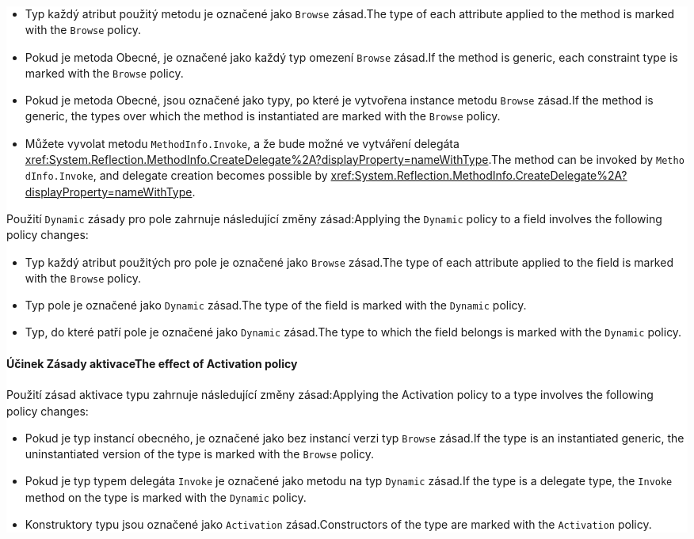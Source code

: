 -   <span data-ttu-id="5d091-373">Typ každý atribut použitý metodu je označené jako `Browse` zásad.</span><span class="sxs-lookup"><span data-stu-id="5d091-373">The type of each attribute applied to the method is marked with the `Browse` policy.</span></span>  
  
-   <span data-ttu-id="5d091-374">Pokud je metoda Obecné, je označené jako každý typ omezení `Browse` zásad.</span><span class="sxs-lookup"><span data-stu-id="5d091-374">If the method is generic, each constraint type is marked with the `Browse` policy.</span></span>  
  
-   <span data-ttu-id="5d091-375">Pokud je metoda Obecné, jsou označené jako typy, po které je vytvořena instance metodu `Browse` zásad.</span><span class="sxs-lookup"><span data-stu-id="5d091-375">If the method is generic, the types over which the method is instantiated are marked with the `Browse` policy.</span></span>  
  
-   <span data-ttu-id="5d091-376">Můžete vyvolat metodu `MethodInfo.Invoke`, a že bude možné ve vytváření delegáta <xref:System.Reflection.MethodInfo.CreateDelegate%2A?displayProperty=nameWithType>.</span><span class="sxs-lookup"><span data-stu-id="5d091-376">The method can be invoked by `MethodInfo.Invoke`, and delegate creation becomes possible by <xref:System.Reflection.MethodInfo.CreateDelegate%2A?displayProperty=nameWithType>.</span></span>  
  
 <span data-ttu-id="5d091-377">Použití `Dynamic` zásady pro pole zahrnuje následující změny zásad:</span><span class="sxs-lookup"><span data-stu-id="5d091-377">Applying the `Dynamic` policy to a field involves the following policy changes:</span></span>  
  
-   <span data-ttu-id="5d091-378">Typ každý atribut použitých pro pole je označené jako `Browse` zásad.</span><span class="sxs-lookup"><span data-stu-id="5d091-378">The type of each attribute applied to the field is marked with the `Browse` policy.</span></span>  
  
-   <span data-ttu-id="5d091-379">Typ pole je označené jako `Dynamic` zásad.</span><span class="sxs-lookup"><span data-stu-id="5d091-379">The type of the field is marked with the `Dynamic` policy.</span></span>  
  
-   <span data-ttu-id="5d091-380">Typ, do které patří pole je označené jako `Dynamic` zásad.</span><span class="sxs-lookup"><span data-stu-id="5d091-380">The type to which the field belongs is marked with the `Dynamic` policy.</span></span>  
  
#### <a name="the-effect-of-activation-policy"></a><span data-ttu-id="5d091-381">Účinek Zásady aktivace</span><span class="sxs-lookup"><span data-stu-id="5d091-381">The effect of Activation policy</span></span>  
 <span data-ttu-id="5d091-382">Použití zásad aktivace typu zahrnuje následující změny zásad:</span><span class="sxs-lookup"><span data-stu-id="5d091-382">Applying the Activation policy to a type involves the following policy changes:</span></span>  
  
-   <span data-ttu-id="5d091-383">Pokud je typ instancí obecného, je označené jako bez instancí verzi typ `Browse` zásad.</span><span class="sxs-lookup"><span data-stu-id="5d091-383">If the type is an instantiated generic, the uninstantiated version of the type is marked with the `Browse` policy.</span></span>  
  
-   <span data-ttu-id="5d091-384">Pokud je typ typem delegáta `Invoke` je označené jako metodu na typ `Dynamic` zásad.</span><span class="sxs-lookup"><span data-stu-id="5d091-384">If the type is a delegate type, the `Invoke` method on the type is marked with the `Dynamic` policy.</span></span>  
  
-   <span data-ttu-id="5d091-385">Konstruktory typu jsou označené jako `Activation` zásad.</span><span class="sxs-lookup"><span data-stu-id="5d091-385">Constructors of the type are marked with the `Activation` policy.</span></span>  
  